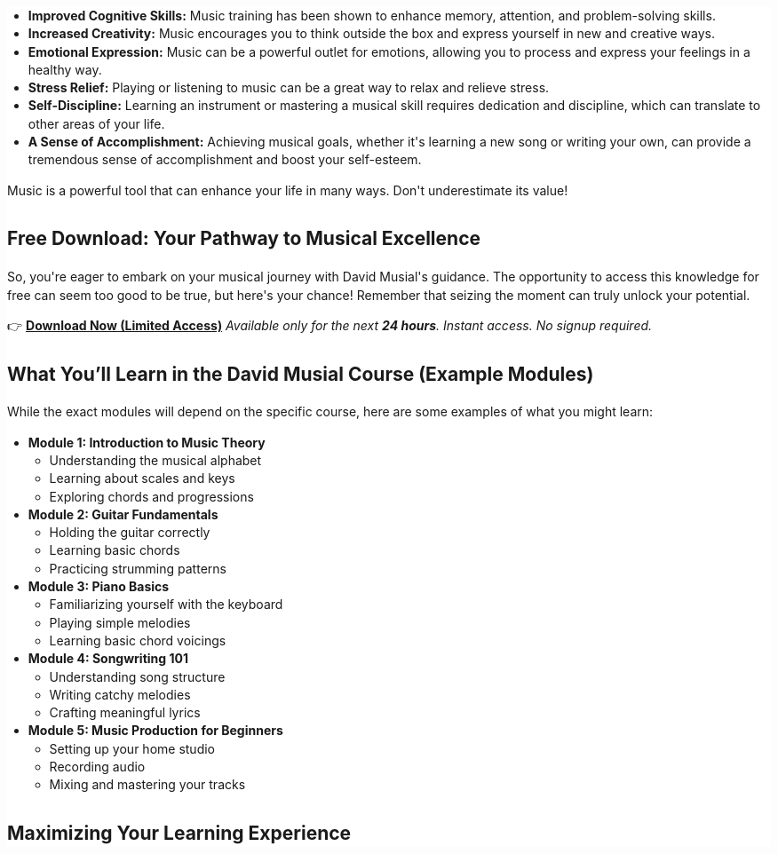 *   **Improved Cognitive Skills:** Music training has been shown to enhance memory, attention, and problem-solving skills.
*   **Increased Creativity:** Music encourages you to think outside the box and express yourself in new and creative ways.
*   **Emotional Expression:** Music can be a powerful outlet for emotions, allowing you to process and express your feelings in a healthy way.
*   **Stress Relief:** Playing or listening to music can be a great way to relax and relieve stress.
*   **Self-Discipline:** Learning an instrument or mastering a musical skill requires dedication and discipline, which can translate to other areas of your life.
*   **A Sense of Accomplishment:** Achieving musical goals, whether it's learning a new song or writing your own, can provide a tremendous sense of accomplishment and boost your self-esteem.

Music is a powerful tool that can enhance your life in many ways. Don't underestimate its value!

## Free Download: Your Pathway to Musical Excellence

So, you're eager to embark on your musical journey with David Musial's guidance. The opportunity to access this knowledge for free can seem too good to be true, but here's your chance! Remember that seizing the moment can truly unlock your potential.

👉 [**Download Now (Limited Access)**](https://udemywork.com/david-musial)
_Available only for the next **24 hours**. Instant access. No signup required._

## What You’ll Learn in the David Musial Course (Example Modules)

While the exact modules will depend on the specific course, here are some examples of what you might learn:

*   **Module 1: Introduction to Music Theory**
    *   Understanding the musical alphabet
    *   Learning about scales and keys
    *   Exploring chords and progressions
*   **Module 2: Guitar Fundamentals**
    *   Holding the guitar correctly
    *   Learning basic chords
    *   Practicing strumming patterns
*   **Module 3: Piano Basics**
    *   Familiarizing yourself with the keyboard
    *   Playing simple melodies
    *   Learning basic chord voicings
*   **Module 4: Songwriting 101**
    *   Understanding song structure
    *   Writing catchy melodies
    *   Crafting meaningful lyrics
*   **Module 5: Music Production for Beginners**
    *   Setting up your home studio
    *   Recording audio
    *   Mixing and mastering your tracks

## Maximizing Your Learning Experience
